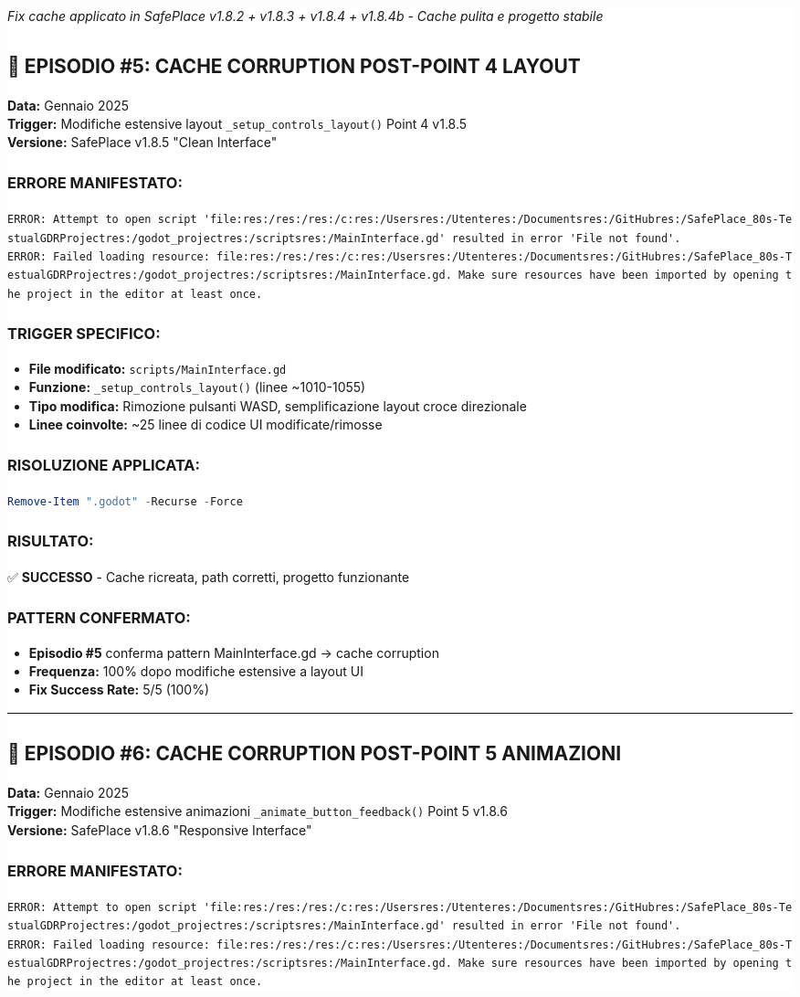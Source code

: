 *Fix cache applicato in SafePlace v1.8.2 + v1.8.3 + v1.8.4 + v1.8.4b - Cache pulita e progetto stabile* 

## 🚨 **EPISODIO #5: CACHE CORRUPTION POST-POINT 4 LAYOUT** 
**Data:** Gennaio 2025  
**Trigger:** Modifiche estensive layout `_setup_controls_layout()` Point 4 v1.8.5  
**Versione:** SafePlace v1.8.5 "Clean Interface"

### **ERRORE MANIFESTATO:**
```
ERROR: Attempt to open script 'file:res:/res:/res:/c:res:/Usersres:/Utenteres:/Documentsres:/GitHubres:/SafePlace_80s-TestualGDRProjectres:/godot_projectres:/scriptsres:/MainInterface.gd' resulted in error 'File not found'.
ERROR: Failed loading resource: file:res:/res:/res:/c:res:/Usersres:/Utenteres:/Documentsres:/GitHubres:/SafePlace_80s-TestualGDRProjectres:/godot_projectres:/scriptsres:/MainInterface.gd. Make sure resources have been imported by opening the project in the editor at least once.
```

### **TRIGGER SPECIFICO:**
- **File modificato:** `scripts/MainInterface.gd` 
- **Funzione:** `_setup_controls_layout()` (linee ~1010-1055)
- **Tipo modifica:** Rimozione pulsanti WASD, semplificazione layout croce direzionale
- **Linee coinvolte:** ~25 linee di codice UI modificate/rimosse

### **RISOLUZIONE APPLICATA:**
```powershell
Remove-Item ".godot" -Recurse -Force
```

### **RISULTATO:**
✅ **SUCCESSO** - Cache ricreata, path corretti, progetto funzionante

### **PATTERN CONFERMATO:**
- **Episodio #5** conferma pattern MainInterface.gd → cache corruption
- **Frequenza:** 100% dopo modifiche estensive a layout UI
- **Fix Success Rate:** 5/5 (100%)

---

## 🚨 **EPISODIO #6: CACHE CORRUPTION POST-POINT 5 ANIMAZIONI** 
**Data:** Gennaio 2025  
**Trigger:** Modifiche estensive animazioni `_animate_button_feedback()` Point 5 v1.8.6  
**Versione:** SafePlace v1.8.6 "Responsive Interface"

### **ERRORE MANIFESTATO:**
```
ERROR: Attempt to open script 'file:res:/res:/res:/c:res:/Usersres:/Utenteres:/Documentsres:/GitHubres:/SafePlace_80s-TestualGDRProjectres:/godot_projectres:/scriptsres:/MainInterface.gd' resulted in error 'File not found'.
ERROR: Failed loading resource: file:res:/res:/res:/c:res:/Usersres:/Utenteres:/Documentsres:/GitHubres:/SafePlace_80s-TestualGDRProjectres:/godot_projectres:/scriptsres:/MainInterface.gd. Make sure resources have been imported by opening the project in the editor at least once.
```
